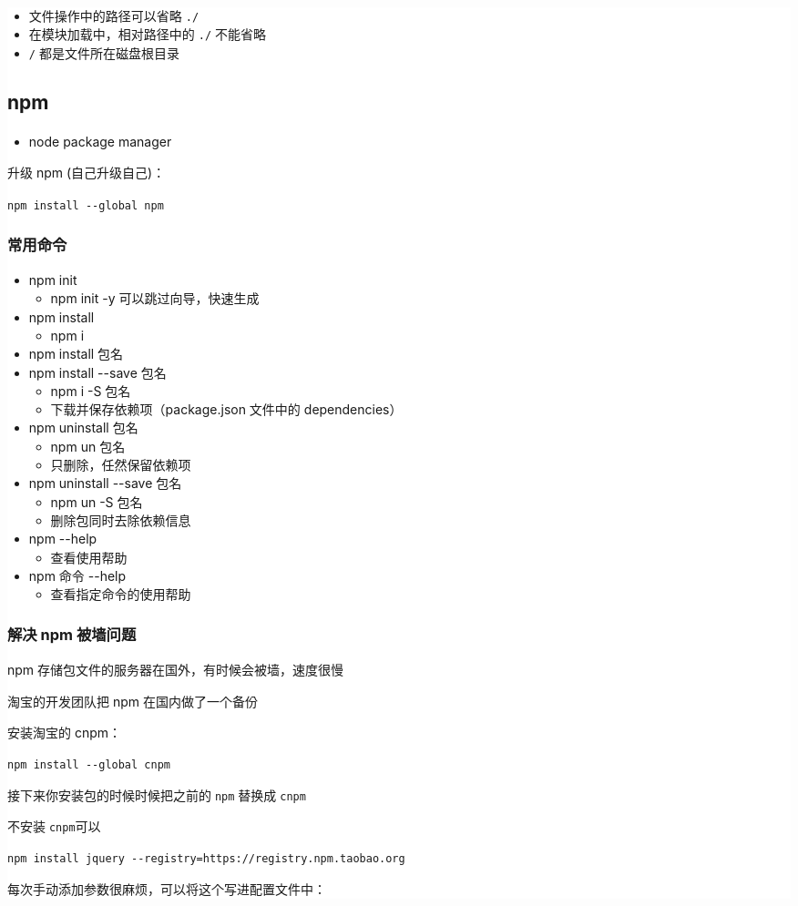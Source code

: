 - 文件操作中的路径可以省略 `./`
- 在模块加载中，相对路径中的  `./` 不能省略
- `/` 都是文件所在磁盘根目录

## npm

- node package manager

升级 npm (自己升级自己)：

```shell
npm install --global npm
```

### 常用命令

- npm init
  - npm init -y 可以跳过向导，快速生成
- npm install
  - npm i
- npm install 包名
- npm install --save 包名
  - npm i -S 包名
  - 下载并保存依赖项（package.json 文件中的 dependencies）
- npm uninstall 包名
  - npm un 包名
  - 只删除，任然保留依赖项
- npm uninstall --save 包名
  - npm un -S 包名
  - 删除包同时去除依赖信息
- npm --help
  - 查看使用帮助
- npm 命令 --help
  - 查看指定命令的使用帮助

### 解决 npm 被墙问题

npm 存储包文件的服务器在国外，有时候会被墙，速度很慢

 [](http://npm.taobao.org/) 淘宝的开发团队把 npm 在国内做了一个备份

安装淘宝的 cnpm：

```shell
npm install --global cnpm
```

接下来你安装包的时候时候把之前的 `npm` 替换成 `cnpm`

不安装 `cnpm`可以

```shell
npm install jquery --registry=https://registry.npm.taobao.org
```

每次手动添加参数很麻烦，可以将这个写进配置文件中：
